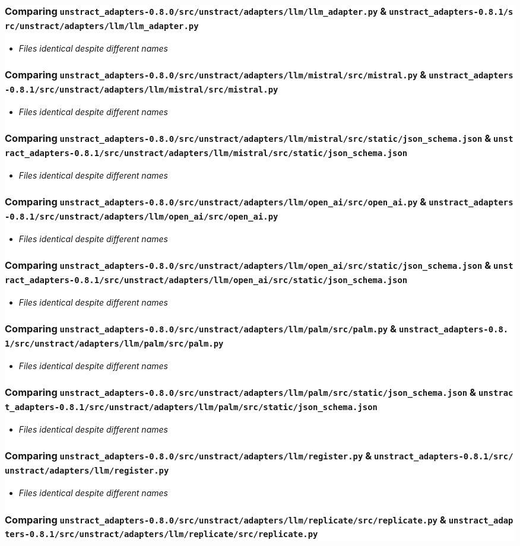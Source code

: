 ### Comparing `unstract_adapters-0.8.0/src/unstract/adapters/llm/llm_adapter.py` & `unstract_adapters-0.8.1/src/unstract/adapters/llm/llm_adapter.py`

 * *Files identical despite different names*

### Comparing `unstract_adapters-0.8.0/src/unstract/adapters/llm/mistral/src/mistral.py` & `unstract_adapters-0.8.1/src/unstract/adapters/llm/mistral/src/mistral.py`

 * *Files identical despite different names*

### Comparing `unstract_adapters-0.8.0/src/unstract/adapters/llm/mistral/src/static/json_schema.json` & `unstract_adapters-0.8.1/src/unstract/adapters/llm/mistral/src/static/json_schema.json`

 * *Files identical despite different names*

### Comparing `unstract_adapters-0.8.0/src/unstract/adapters/llm/open_ai/src/open_ai.py` & `unstract_adapters-0.8.1/src/unstract/adapters/llm/open_ai/src/open_ai.py`

 * *Files identical despite different names*

### Comparing `unstract_adapters-0.8.0/src/unstract/adapters/llm/open_ai/src/static/json_schema.json` & `unstract_adapters-0.8.1/src/unstract/adapters/llm/open_ai/src/static/json_schema.json`

 * *Files identical despite different names*

### Comparing `unstract_adapters-0.8.0/src/unstract/adapters/llm/palm/src/palm.py` & `unstract_adapters-0.8.1/src/unstract/adapters/llm/palm/src/palm.py`

 * *Files identical despite different names*

### Comparing `unstract_adapters-0.8.0/src/unstract/adapters/llm/palm/src/static/json_schema.json` & `unstract_adapters-0.8.1/src/unstract/adapters/llm/palm/src/static/json_schema.json`

 * *Files identical despite different names*

### Comparing `unstract_adapters-0.8.0/src/unstract/adapters/llm/register.py` & `unstract_adapters-0.8.1/src/unstract/adapters/llm/register.py`

 * *Files identical despite different names*

### Comparing `unstract_adapters-0.8.0/src/unstract/adapters/llm/replicate/src/replicate.py` & `unstract_adapters-0.8.1/src/unstract/adapters/llm/replicate/src/replicate.py`
